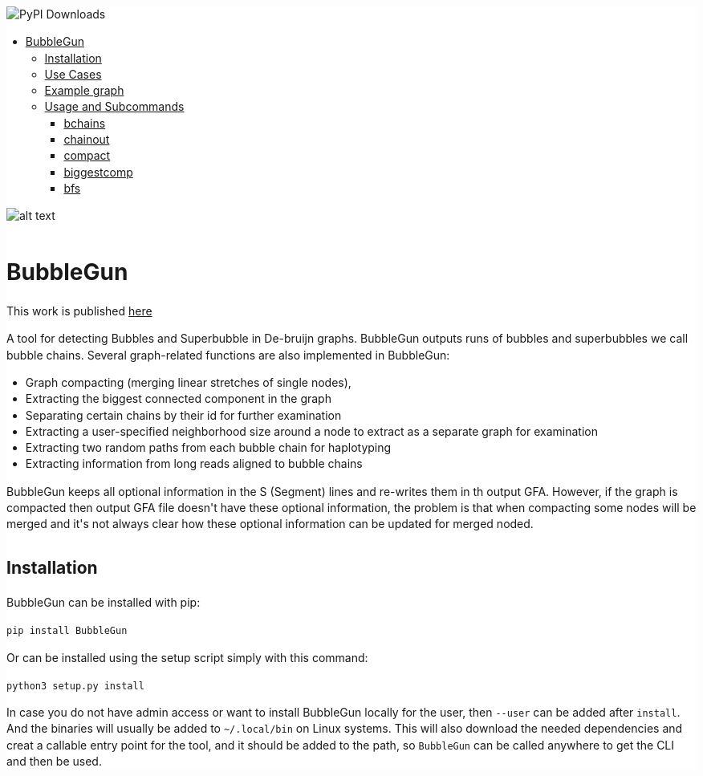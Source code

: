 ![PyPI Downloads](https://static.pepy.tech/badge/bubblegun)

- [BubbleGun](#bubblegun)
  * [Installation](#installation)
  * [Use Cases](#use-cases)
  * [Example graph](#example-graph)
  * [Usage and Subcommands](#usage-and-subcommands)
    + [bchains](#bchains)
    + [chainout](#chainout)
    + [compact](#compact)
    + [biggestcomp](#biggestcomp)
    + [bfs](#bfs)


![alt text](images/bubble_gun_logo.png)
# BubbleGun
This work is published [here](https://academic.oup.com/bioinformatics/advance-article/doi/10.1093/bioinformatics/btac448/6633304?login=true) 

A tool for detecting Bubbles and Superbubble in De-bruijn graphs. BubbleGun outputs runs of bubbles and superbubbles we call bubble chains.
Several graph-related functions are also implemented in BubbleGun:
- Graph compacting (merging linear stretches of single nodes),
- Extracting the biggest connected component in the graph
- Separating certain chains by their id for further examination
- Extracting a user-specified neighborhood size around a node to extract as a separate graph for examination
- Extracting two random paths from each bubble chain for haplotyping
- Extracting information from long reads aligned to bubble chains

BubbleGun keeps all optional information in the S (Segment) lines and re-writes them in th output GFA. However, if the graph is compacted then output GFA file doesn't have these optional information, the problem is that when compacting some nodes will be merged and it's not always clear how these optional information can be updated for merged noded. 
## Installation

BubbleGun can be installed with pip:
```
pip install BubbleGun
```

Or can be installed using the setup script simply with this command:
```
python3 setup.py install
```

In case you do not have admin access or want to install BubbleGun locally for the user, then `--user` can be added after `install`. And the binaries will usually be added to `~/.local/bin` on Linux systems. 
This will also download the needed dependencies and creat a callable entry point for the tool, and it should be added to the path, so `BubbleGun` can be called anywhere to get the CLI and then be used.
